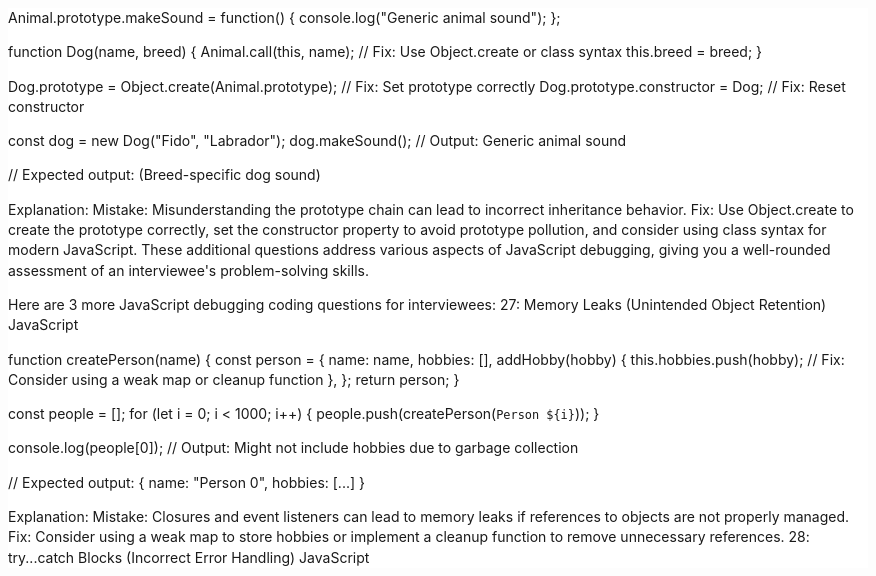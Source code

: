 Animal.prototype.makeSound = function() {
  console.log("Generic animal sound");
};

function Dog(name, breed) {
  Animal.call(this, name); // Fix: Use Object.create or class syntax
  this.breed = breed;
}

Dog.prototype = Object.create(Animal.prototype); // Fix: Set prototype correctly
Dog.prototype.constructor = Dog; // Fix: Reset constructor

const dog = new Dog("Fido", "Labrador");
dog.makeSound(); // Output: Generic animal sound

// Expected output: (Breed-specific dog sound)


Explanation:
Mistake: Misunderstanding the prototype chain can lead to incorrect inheritance behavior.
Fix: Use Object.create to create the prototype correctly, set the constructor property to avoid prototype pollution, and consider using class syntax for modern JavaScript.
These additional questions address various aspects of JavaScript debugging, giving you a well-rounded assessment of an interviewee's problem-solving skills.



Here are 3 more JavaScript debugging coding questions for interviewees:
27: Memory Leaks (Unintended Object Retention)
JavaScript


function createPerson(name) {
  const person = {
    name: name,
    hobbies: [],
    addHobby(hobby) {
      this.hobbies.push(hobby); // Fix: Consider using a weak map or cleanup function
    },
  };
  return person;
}

const people = [];
for (let i = 0; i < 1000; i++) {
  people.push(createPerson(`Person ${i}`));
}

console.log(people[0]); // Output: Might not include hobbies due to garbage collection

// Expected output: { name: "Person 0", hobbies: [...] }


Explanation:
Mistake: Closures and event listeners can lead to memory leaks if references to objects are not properly managed.
Fix: Consider using a weak map to store hobbies or implement a cleanup function to remove unnecessary references.
28: try...catch Blocks (Incorrect Error Handling)
JavaScript
